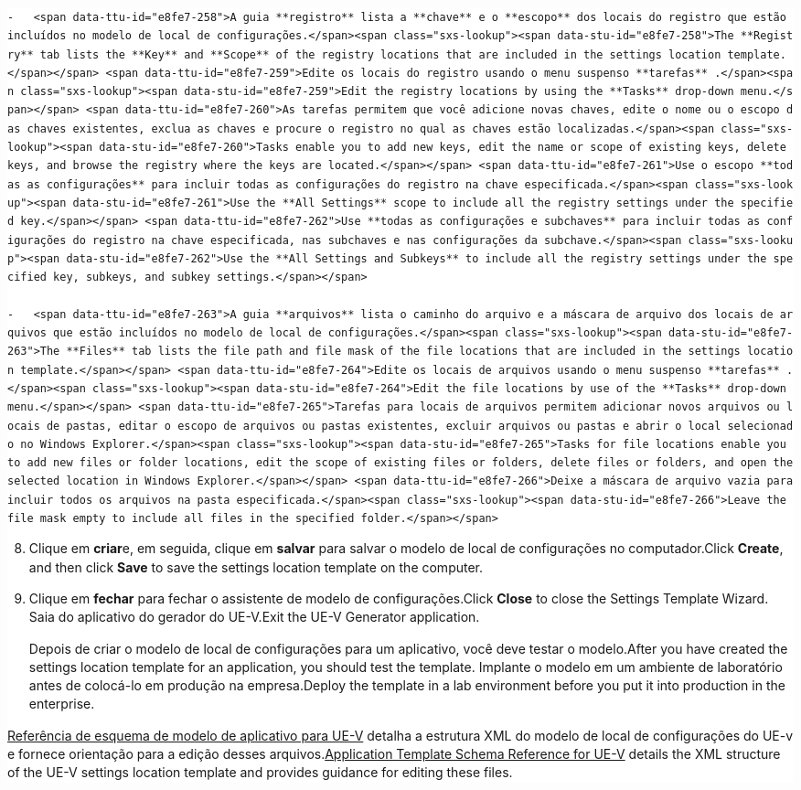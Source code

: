     -   <span data-ttu-id="e8fe7-258">A guia **registro** lista a **chave** e o **escopo** dos locais do registro que estão incluídos no modelo de local de configurações.</span><span class="sxs-lookup"><span data-stu-id="e8fe7-258">The **Registry** tab lists the **Key** and **Scope** of the registry locations that are included in the settings location template.</span></span> <span data-ttu-id="e8fe7-259">Edite os locais do registro usando o menu suspenso **tarefas** .</span><span class="sxs-lookup"><span data-stu-id="e8fe7-259">Edit the registry locations by using the **Tasks** drop-down menu.</span></span> <span data-ttu-id="e8fe7-260">As tarefas permitem que você adicione novas chaves, edite o nome ou o escopo das chaves existentes, exclua as chaves e procure o registro no qual as chaves estão localizadas.</span><span class="sxs-lookup"><span data-stu-id="e8fe7-260">Tasks enable you to add new keys, edit the name or scope of existing keys, delete keys, and browse the registry where the keys are located.</span></span> <span data-ttu-id="e8fe7-261">Use o escopo **todas as configurações** para incluir todas as configurações do registro na chave especificada.</span><span class="sxs-lookup"><span data-stu-id="e8fe7-261">Use the **All Settings** scope to include all the registry settings under the specified key.</span></span> <span data-ttu-id="e8fe7-262">Use **todas as configurações e subchaves** para incluir todas as configurações do registro na chave especificada, nas subchaves e nas configurações da subchave.</span><span class="sxs-lookup"><span data-stu-id="e8fe7-262">Use the **All Settings and Subkeys** to include all the registry settings under the specified key, subkeys, and subkey settings.</span></span>

    -   <span data-ttu-id="e8fe7-263">A guia **arquivos** lista o caminho do arquivo e a máscara de arquivo dos locais de arquivos que estão incluídos no modelo de local de configurações.</span><span class="sxs-lookup"><span data-stu-id="e8fe7-263">The **Files** tab lists the file path and file mask of the file locations that are included in the settings location template.</span></span> <span data-ttu-id="e8fe7-264">Edite os locais de arquivos usando o menu suspenso **tarefas** .</span><span class="sxs-lookup"><span data-stu-id="e8fe7-264">Edit the file locations by use of the **Tasks** drop-down menu.</span></span> <span data-ttu-id="e8fe7-265">Tarefas para locais de arquivos permitem adicionar novos arquivos ou locais de pastas, editar o escopo de arquivos ou pastas existentes, excluir arquivos ou pastas e abrir o local selecionado no Windows Explorer.</span><span class="sxs-lookup"><span data-stu-id="e8fe7-265">Tasks for file locations enable you to add new files or folder locations, edit the scope of existing files or folders, delete files or folders, and open the selected location in Windows Explorer.</span></span> <span data-ttu-id="e8fe7-266">Deixe a máscara de arquivo vazia para incluir todos os arquivos na pasta especificada.</span><span class="sxs-lookup"><span data-stu-id="e8fe7-266">Leave the file mask empty to include all files in the specified folder.</span></span>

8.  <span data-ttu-id="e8fe7-267">Clique em **criar**e, em seguida, clique em **salvar** para salvar o modelo de local de configurações no computador.</span><span class="sxs-lookup"><span data-stu-id="e8fe7-267">Click **Create**, and then click **Save** to save the settings location template on the computer.</span></span>

9.  <span data-ttu-id="e8fe7-268">Clique em **fechar** para fechar o assistente de modelo de configurações.</span><span class="sxs-lookup"><span data-stu-id="e8fe7-268">Click **Close** to close the Settings Template Wizard.</span></span> <span data-ttu-id="e8fe7-269">Saia do aplicativo do gerador do UE-V.</span><span class="sxs-lookup"><span data-stu-id="e8fe7-269">Exit the UE-V Generator application.</span></span>

    <span data-ttu-id="e8fe7-270">Depois de criar o modelo de local de configurações para um aplicativo, você deve testar o modelo.</span><span class="sxs-lookup"><span data-stu-id="e8fe7-270">After you have created the settings location template for an application, you should test the template.</span></span> <span data-ttu-id="e8fe7-271">Implante o modelo em um ambiente de laboratório antes de colocá-lo em produção na empresa.</span><span class="sxs-lookup"><span data-stu-id="e8fe7-271">Deploy the template in a lab environment before you put it into production in the enterprise.</span></span>

<span data-ttu-id="e8fe7-272">[Referência de esquema de modelo de aplicativo para UE-V](https://technet.microsoft.com/library/dn763947.aspx) detalha a estrutura XML do modelo de local de configurações do UE-v e fornece orientação para a edição desses arquivos.</span><span class="sxs-lookup"><span data-stu-id="e8fe7-272">[Application Template Schema Reference for UE-V](https://technet.microsoft.com/library/dn763947.aspx) details the XML structure of the UE-V settings location template and provides guidance for editing these files.</span></span>
